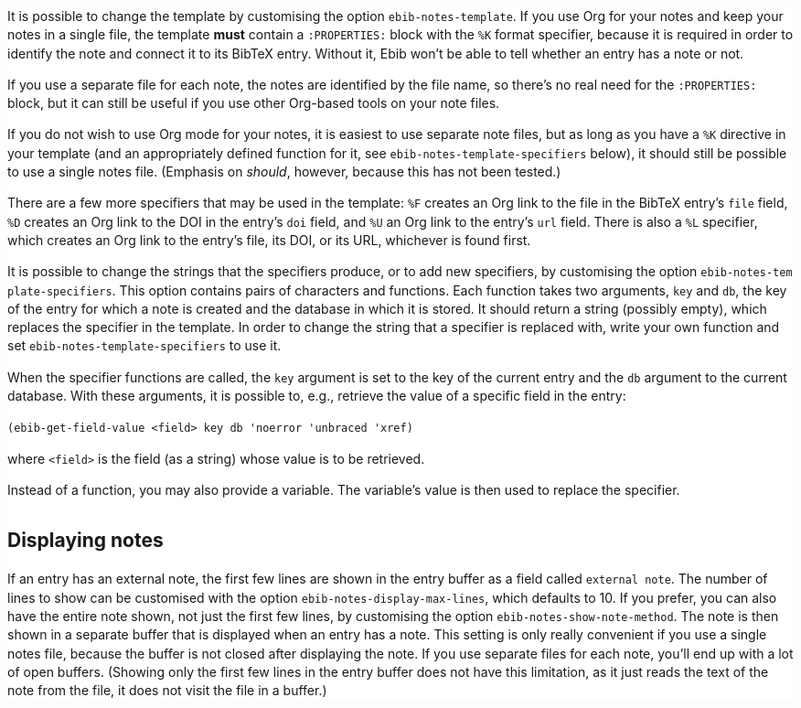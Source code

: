 It is possible to change the template by customising the option
`ebib-notes-template`. If you use Org for your notes and keep your notes
in a single file, the template **must** contain a `:PROPERTIES:` block
with the `%K` format specifier, because it is required in order to
identify the note and connect it to its BibTeX entry. Without it, Ebib
won’t be able to tell whether an entry has a note or not.

If you use a separate file for each note, the notes are identified by
the file name, so there’s no real need for the `:PROPERTIES:` block, but
it can still be useful if you use other Org-based tools on your note
files.

If you do not wish to use Org mode for your notes, it is easiest to use
separate note files, but as long as you have a `%K` directive in your
template (and an appropriately defined function for it, see
`ebib-notes-template-specifiers` below), it should still be possible to
use a single notes file. (Emphasis on *should*, however, because this
has not been tested.)

There are a few more specifiers that may be used in the template: `%F`
creates an Org link to the file in the BibTeX entry’s `file` field, `%D`
creates an Org link to the DOI in the entry’s `doi` field, and `%U` an
Org link to the entry’s `url` field. There is also a `%L` specifier,
which creates an Org link to the entry’s file, its DOI, or its URL,
whichever is found first.

It is possible to change the strings that the specifiers produce, or to
add new specifiers, by customising the option
`ebib-notes-template-specifiers`. This option contains pairs of
characters and functions. Each function takes two arguments, `key` and
`db`, the key of the entry for which a note is created and the database
in which it is stored. It should return a string (possibly empty), which
replaces the specifier in the template. In order to change the string
that a specifier is replaced with, write your own function and set
`ebib-notes-template-specifiers` to use it.

When the specifier functions are called, the `key` argument is set to
the key of the current entry and the `db` argument to the current
database. With these arguments, it is possible to, e.g., retrieve the
value of a specific field in the entry:

    (ebib-get-field-value <field> key db 'noerror 'unbraced 'xref)

where `<field>` is the field (as a string) whose value is to be
retrieved.

Instead of a function, you may also provide a variable. The variable’s
value is then used to replace the specifier.

## Displaying notes

If an entry has an external note, the first few lines are shown in the
entry buffer as a field called `external note`. The number of lines to
show can be customised with the option `ebib-notes-display-max-lines`,
which defaults to 10. If you prefer, you can also have the entire note
shown, not just the first few lines, by customising the option
`ebib-notes-show-note-method`. The note is then shown in a separate
buffer that is displayed when an entry has a note. This setting is only
really convenient if you use a single notes file, because the buffer is
not closed after displaying the note. If you use separate files for each
note, you’ll end up with a lot of open buffers. (Showing only the first
few lines in the entry buffer does not have this limitation, as it just
reads the text of the note from the file, it does not visit the file in
a buffer.)
